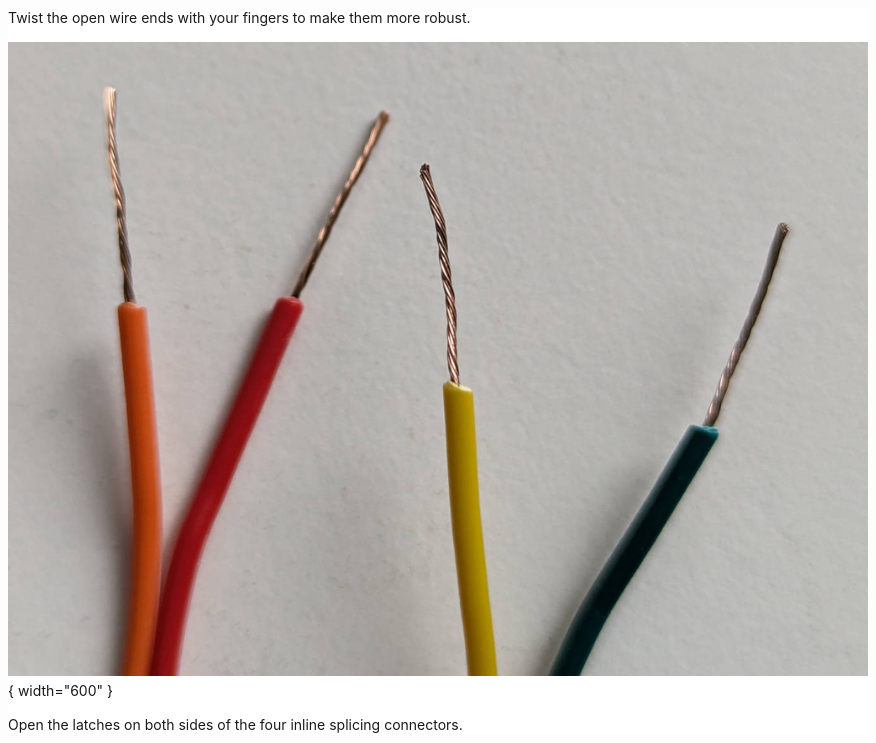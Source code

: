 Twist the open wire ends with your fingers to make them more robust.

![Jumper Wires Twist](assets/images/2024_jumper_wires_twist.jpg){ width="600" }

Open the latches on both sides of the four inline splicing connectors.
